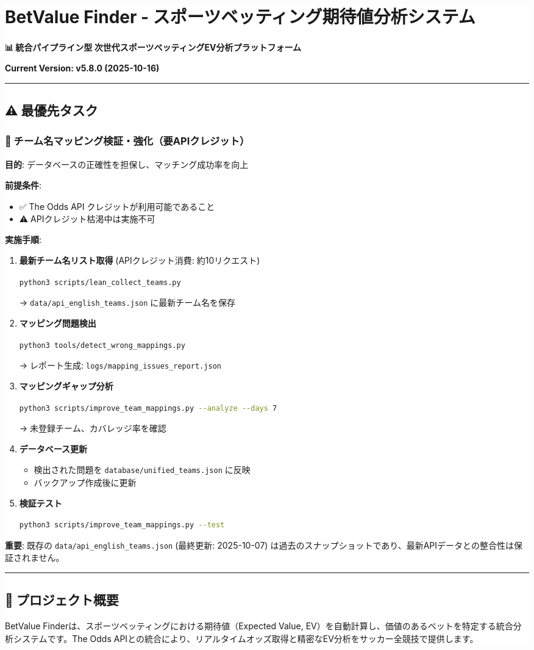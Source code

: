 # BetValue Finder - スポーツベッティング期待値分析システム

**📊 統合パイプライン型 次世代スポーツベッティングEV分析プラットフォーム**

**Current Version: v5.8.0 (2025-10-16)**

---

## ⚠️ 最優先タスク

### 🔴 チーム名マッピング検証・強化（要APIクレジット）

**目的**: データベースの正確性を担保し、マッチング成功率を向上

**前提条件**:
- ✅ The Odds API クレジットが利用可能であること
- ⚠️ APIクレジット枯渇中は実施不可

**実施手順**:

1. **最新チーム名リスト取得** (APIクレジット消費: 約10リクエスト)
   ```bash
   python3 scripts/lean_collect_teams.py
   ```
   → `data/api_english_teams.json` に最新チーム名を保存

2. **マッピング問題検出**
   ```bash
   python3 tools/detect_wrong_mappings.py
   ```
   → レポート生成: `logs/mapping_issues_report.json`

3. **マッピングギャップ分析**
   ```bash
   python3 scripts/improve_team_mappings.py --analyze --days 7
   ```
   → 未登録チーム、カバレッジ率を確認

4. **データベース更新**
   - 検出された問題を `database/unified_teams.json` に反映
   - バックアップ作成後に更新

5. **検証テスト**
   ```bash
   python3 scripts/improve_team_mappings.py --test
   ```

**重要**: 既存の `data/api_english_teams.json` (最終更新: 2025-10-07) は過去のスナップショットであり、最新APIデータとの整合性は保証されません。

---

## 🎯 プロジェクト概要

BetValue Finderは、スポーツベッティングにおける期待値（Expected Value, EV）を自動計算し、価値のあるベットを特定する統合分析システムです。The Odds APIとの統合により、リアルタイムオッズ取得と精密なEV分析をサッカー全競技で提供します。
